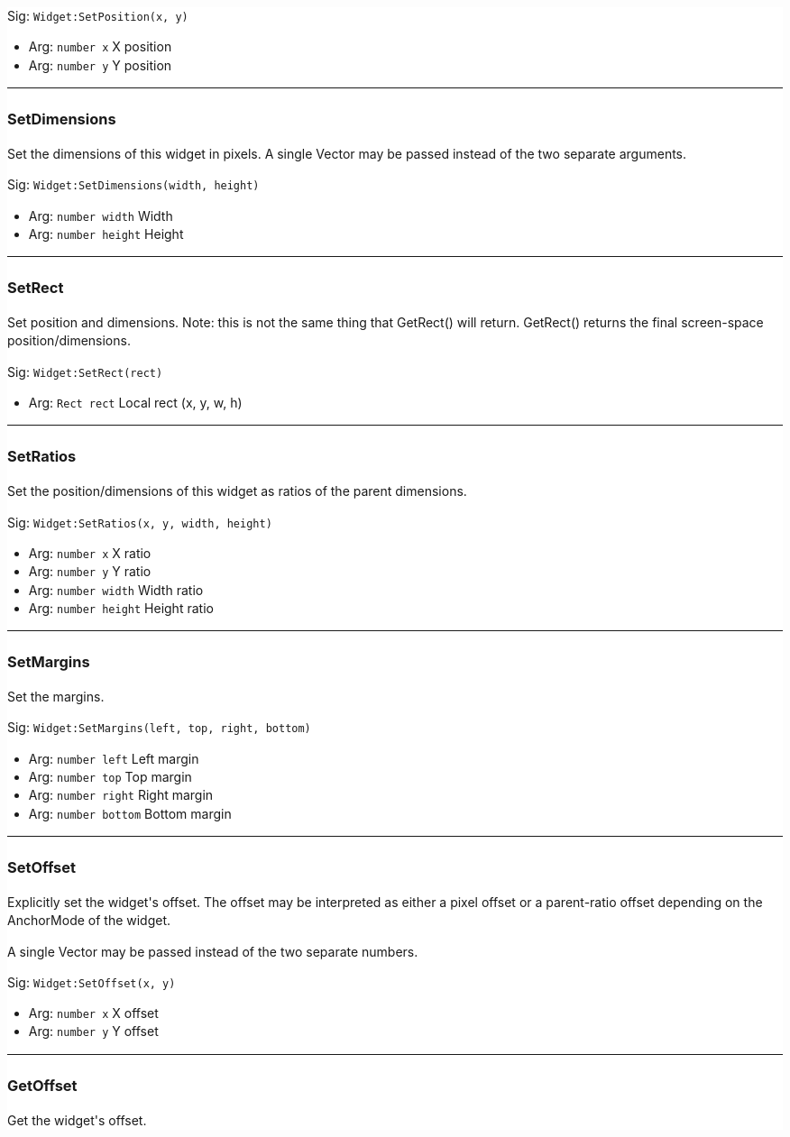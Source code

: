 Sig: `Widget:SetPosition(x, y)`
 - Arg: `number x` X position
 - Arg: `number y` Y position
---
### SetDimensions
Set the dimensions of this widget in pixels. A single Vector may be passed instead of the two separate arguments.

Sig: `Widget:SetDimensions(width, height)`
 - Arg: `number width` Width
 - Arg: `number height` Height
---
### SetRect
Set position and dimensions. Note: this is not the same thing that GetRect() will return. GetRect() returns the final screen-space position/dimensions.

Sig: `Widget:SetRect(rect)`
 - Arg: `Rect rect` Local rect (x, y, w, h)
---
### SetRatios
Set the position/dimensions of this widget as ratios of the parent dimensions.

Sig: `Widget:SetRatios(x, y, width, height)`
 - Arg: `number x` X ratio
 - Arg: `number y` Y ratio
 - Arg: `number width` Width ratio
 - Arg: `number height` Height ratio
---
### SetMargins
Set the margins.

Sig: `Widget:SetMargins(left, top, right, bottom)`
 - Arg: `number left` Left margin
 - Arg: `number top` Top margin
 - Arg: `number right` Right margin
 - Arg: `number bottom` Bottom margin
---
### SetOffset
Explicitly set the widget's offset. The offset may be interpreted as either a pixel offset or a parent-ratio offset depending on the AnchorMode of the widget.

A single Vector may be passed instead of the two separate numbers.

Sig: `Widget:SetOffset(x, y)`
 - Arg: `number x` X offset
 - Arg: `number y` Y offset
---
### GetOffset
Get the widget's offset.
